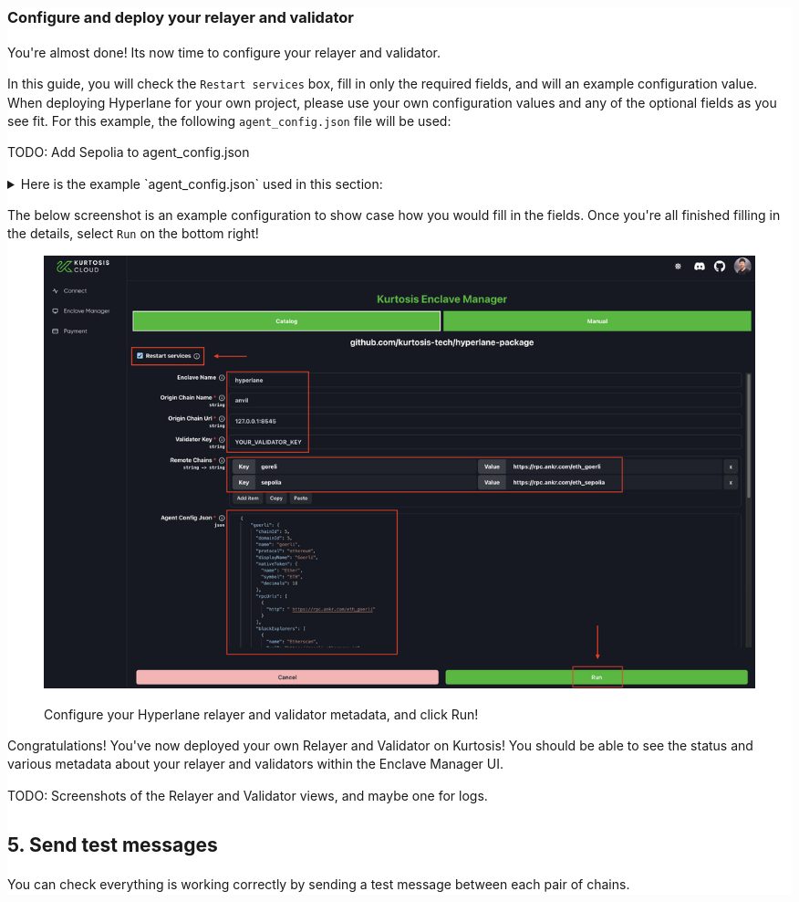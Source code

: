 ### Configure and deploy your relayer and validator
You're almost done! Its now time to configure your relayer and validator. 

In this guide, you will check the `Restart services` box, fill in only the required fields, and will an example configuration value. When deploying Hyperlane for your own project, please use your own configuration values and any of the optional fields as you see fit. For this example, the following `agent_config.json` file will be used:

TODO: Add Sepolia to agent_config.json

<details><summary>Here is the example `agent_config.json` used in this section:</summary></details>

The below screenshot is an example configuration to show case how you would fill in the fields. Once you're all finished filling in the details, select `Run` on the bottom right!

<figure><img src="../.gitbook/assets/kurtosis-configure-package.png" alt=""><figcaption><p>Configure your Hyperlane relayer and validator metadata, and click Run!</p></figcaption></figure>

Congratulations! You've now deployed your own Relayer and Validator on Kurtosis! You should be able to see the status and various metadata about your relayer and validators within the Enclave Manager UI. 

TODO: Screenshots of the Relayer and Validator views, and maybe one for logs.

## 5. Send test messages

You can check everything is working correctly by sending a test message between each pair of chains.
